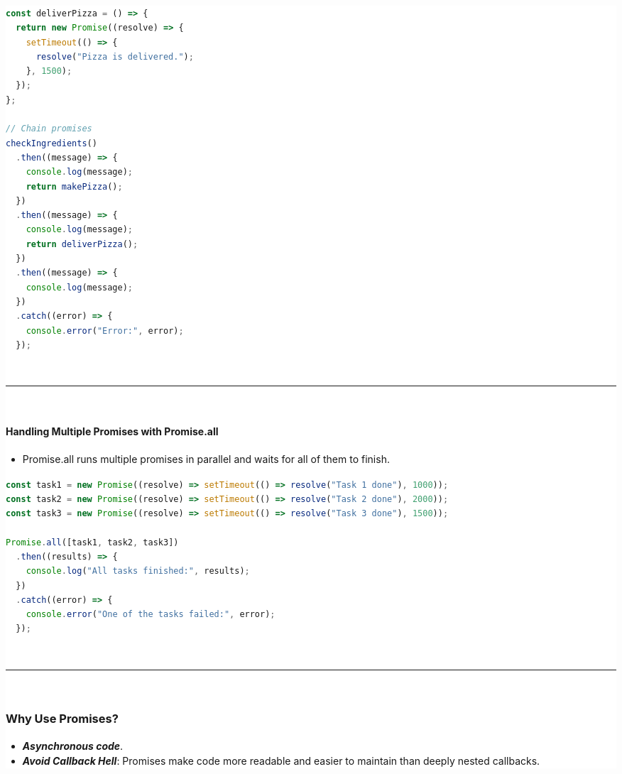 ```js
const deliverPizza = () => {
  return new Promise((resolve) => {
    setTimeout(() => {
      resolve("Pizza is delivered.");
    }, 1500);
  });
};

// Chain promises
checkIngredients()
  .then((message) => {
    console.log(message);
    return makePizza();
  })
  .then((message) => {
    console.log(message);
    return deliverPizza();
  })
  .then((message) => {
    console.log(message);
  })
  .catch((error) => {
    console.error("Error:", error);
  });
```
<br>
<hr><br>

#### Handling Multiple Promises with Promise.all
* Promise.all runs multiple promises in parallel and waits for all of them to finish.
```js
const task1 = new Promise((resolve) => setTimeout(() => resolve("Task 1 done"), 1000));
const task2 = new Promise((resolve) => setTimeout(() => resolve("Task 2 done"), 2000));
const task3 = new Promise((resolve) => setTimeout(() => resolve("Task 3 done"), 1500));

Promise.all([task1, task2, task3])
  .then((results) => {
    console.log("All tasks finished:", results);
  })
  .catch((error) => {
    console.error("One of the tasks failed:", error);
  });
```
<br>
<hr><br>

### Why Use Promises?
* ***Asynchronous code***.
* ***Avoid Callback Hell***: Promises make code more readable and easier to maintain than deeply nested callbacks.
